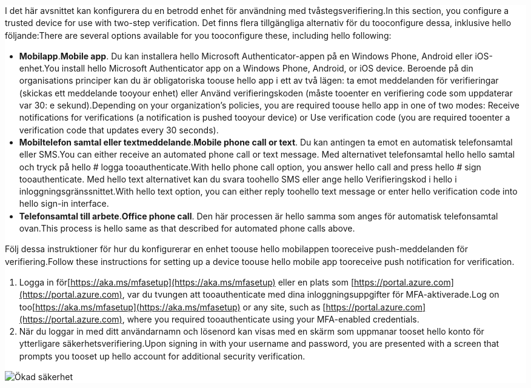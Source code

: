 <span data-ttu-id="e0166-314">I det här avsnittet kan konfigurera du en betrodd enhet för användning med tvåstegsverifiering.</span><span class="sxs-lookup"><span data-stu-id="e0166-314">In this section, you configure a trusted device for use with two-step verification.</span></span> <span data-ttu-id="e0166-315">Det finns flera tillgängliga alternativ för du tooconfigure dessa, inklusive hello följande:</span><span class="sxs-lookup"><span data-stu-id="e0166-315">There are several options available for you tooconfigure these, including hello following:</span></span>

* <span data-ttu-id="e0166-316">**Mobilapp**.</span><span class="sxs-lookup"><span data-stu-id="e0166-316">**Mobile app**.</span></span> <span data-ttu-id="e0166-317">Du kan installera hello Microsoft Authenticator-appen på en Windows Phone, Android eller iOS-enhet.</span><span class="sxs-lookup"><span data-stu-id="e0166-317">You install hello Microsoft Authenticator app on a Windows Phone, Android, or iOS device.</span></span> <span data-ttu-id="e0166-318">Beroende på din organisations principer kan du är obligatoriska toouse hello app i ett av två lägen: ta emot meddelanden för verifieringar (skickas ett meddelande tooyour enhet) eller Använd verifieringskoden (måste tooenter en verifiering code som uppdaterar var 30: e sekund).</span><span class="sxs-lookup"><span data-stu-id="e0166-318">Depending on your organization’s policies, you are required toouse hello app in one of two modes: Receive notifications for verifications (a notification is pushed tooyour device) or Use verification code (you are required tooenter a verification code that updates every 30 seconds).</span></span> 
* <span data-ttu-id="e0166-319">**Mobiltelefon samtal eller textmeddelande**.</span><span class="sxs-lookup"><span data-stu-id="e0166-319">**Mobile phone call or text**.</span></span> <span data-ttu-id="e0166-320">Du kan antingen ta emot en automatisk telefonsamtal eller SMS.</span><span class="sxs-lookup"><span data-stu-id="e0166-320">You can either receive an automated phone call or text message.</span></span> <span data-ttu-id="e0166-321">Med alternativet telefonsamtal hello hello samtal och tryck på hello # logga tooauthenticate.</span><span class="sxs-lookup"><span data-stu-id="e0166-321">With hello phone call option, you answer hello call and press hello # sign tooauthenticate.</span></span> <span data-ttu-id="e0166-322">Med hello text alternativet kan du svara toohello SMS eller ange hello Verifieringskod i hello i inloggningsgränssnittet.</span><span class="sxs-lookup"><span data-stu-id="e0166-322">With hello text option, you can either reply toohello text message or enter hello verification code into hello sign-in interface.</span></span>
* <span data-ttu-id="e0166-323">**Telefonsamtal till arbete**.</span><span class="sxs-lookup"><span data-stu-id="e0166-323">**Office phone call**.</span></span> <span data-ttu-id="e0166-324">Den här processen är hello samma som anges för automatisk telefonsamtal ovan.</span><span class="sxs-lookup"><span data-stu-id="e0166-324">This process is hello same as that described for automated phone calls above.</span></span>

<span data-ttu-id="e0166-325">Följ dessa instruktioner för hur du konfigurerar en enhet toouse hello mobilappen tooreceive push-meddelanden för verifiering.</span><span class="sxs-lookup"><span data-stu-id="e0166-325">Follow these instructions for setting up a device toouse hello mobile app tooreceive push notification for verification.</span></span>

1. <span data-ttu-id="e0166-326">Logga in för[https://aka.ms/mfasetup](https://aka.ms/mfasetup) eller en plats som [https://portal.azure.com](https://portal.azure.com), var du tvungen att tooauthenticate med dina inloggningsuppgifter för MFA-aktiverade.</span><span class="sxs-lookup"><span data-stu-id="e0166-326">Log on too[https://aka.ms/mfasetup](https://aka.ms/mfasetup) or any site, such as [https://portal.azure.com](https://portal.azure.com), where you required tooauthenticate using your MFA-enabled credentials.</span></span> 
2. <span data-ttu-id="e0166-327">När du loggar in med ditt användarnamn och lösenord kan visas med en skärm som uppmanar tooset hello konto för ytterligare säkerhetsverifiering.</span><span class="sxs-lookup"><span data-stu-id="e0166-327">Upon signing in with your username and password, you are presented with a screen that prompts you tooset up hello account for additional security verification.</span></span>

 ![Ökad säkerhet](./media/nps-extension-vpn/image29.png)
